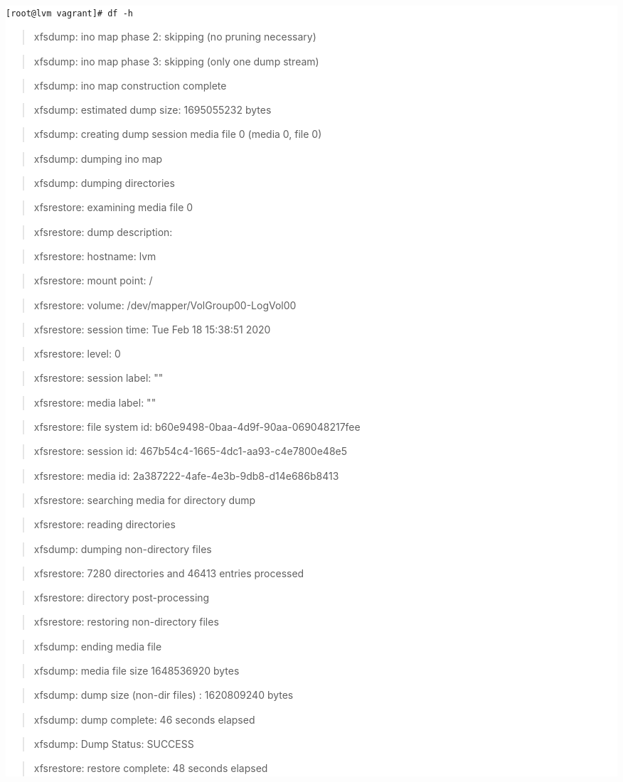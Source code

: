 ```[root@lvm vagrant]# df -h```

> xfsdump: ino map phase 2: skipping (no pruning necessary)

> xfsdump: ino map phase 3: skipping (only one dump stream)

> xfsdump: ino map construction complete

> xfsdump: estimated dump size: 1695055232 bytes

> xfsdump: creating dump session media file 0 (media 0, file 0)

> xfsdump: dumping ino map

> xfsdump: dumping directories

> xfsrestore: examining media file 0

> xfsrestore: dump description:

> xfsrestore: hostname: lvm

> xfsrestore: mount point: /

> xfsrestore: volume: /dev/mapper/VolGroup00-LogVol00

> xfsrestore: session time: Tue Feb 18 15:38:51 2020

> xfsrestore: level: 0

> xfsrestore: session label: ""

> xfsrestore: media label: ""

> xfsrestore: file system id: b60e9498-0baa-4d9f-90aa-069048217fee

> xfsrestore: session id: 467b54c4-1665-4dc1-aa93-c4e7800e48e5

> xfsrestore: media id: 2a387222-4afe-4e3b-9db8-d14e686b8413

> xfsrestore: searching media for directory dump

> xfsrestore: reading directories

> xfsdump: dumping non-directory files

> xfsrestore: 7280 directories and 46413 entries processed

> xfsrestore: directory post-processing

> xfsrestore: restoring non-directory files

> xfsdump: ending media file

> xfsdump: media file size 1648536920 bytes

> xfsdump: dump size (non-dir files) : 1620809240 bytes

> xfsdump: dump complete: 46 seconds elapsed

> xfsdump: Dump Status: SUCCESS

> xfsrestore: restore complete: 48 seconds elapsed

```